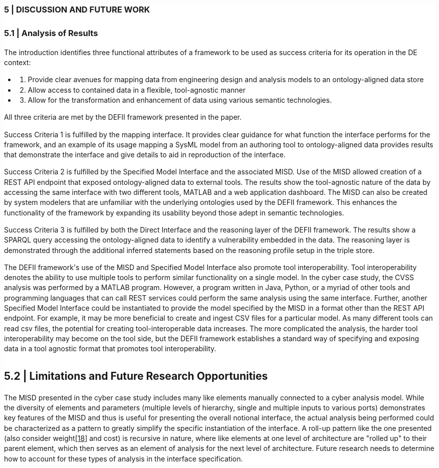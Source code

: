 ### 5 | DISCUSSION AND FUTURE WORK

### 5.1 | Analysis of Results

The introduction identifies three functional attributes of a framework to be used as success criteria for its operation in the DE context:

- 1. Provide clear avenues for mapping data from engineering design and analysis models to an ontology-aligned data store
- 2. Allow access to contained data in a flexible, tool-agnostic manner
- 3. Allow for the transformation and enhancement of data using various semantic technologies.

All three criteria are met by the DEFII framework presented in the paper.

Success Criteria 1 is fulfilled by the mapping interface. It provides clear guidance for what function the interface performs for the framework, and an example of its usage mapping a SysML model from an authoring tool to ontology-aligned data provides results that demonstrate the interface and give details to aid in reproduction of the interface.

Success Criteria 2 is fulfilled by the Specified Model Interface and the associated MISD. Use of the MISD allowed creation of a REST API endpoint that exposed ontology-aligned data to external tools. The results show the tool-agnostic nature of the data by accessing the same interface with two different tools, MATLAB and a web application dashboard. The MISD can also be created by system modelers that are unfamiliar with the underlying ontologies used by the DEFII framework. This enhances the functionality of the framework by expanding its usability beyond those adept in semantic technologies.

Success Criteria 3 is fulfilled by both the Direct Interface and the reasoning layer of the DEFII framework. The results show a SPARQL query accessing the ontology-aligned data to identify a vulnerability embedded in the data. The reasoning layer is demonstrated through the additional inferred statements based on the reasoning profile setup in the triple store.

The DEFII framework's use of the MISD and Specified Model Interface also promote tool interoperability. Tool interoperability denotes the ability to use multiple tools to perform similar functionality on a single model. In the cyber case study, the CVSS analysis was performed by a MATLAB program. However, a program written in Java, Python, or a myriad of other tools and programming languages that can call REST services could perform the same analysis using the same interface. Further, another Specified Model Interface could be instantiated to provide the model specified by the MISD in a format other than the REST API endpoint. For example, it may be more beneficial to create and ingest CSV files for a particular model. As many different tools can read csv files, the potential for creating tool-interoperable data increases. The more complicated the analysis, the harder tool interoperability may become on the tool side, but the DEFII framework establishes a standard way of specifying and exposing data in a tool agnostic format that promotes tool interoperability.

## 5.2 | Limitations and Future Research Opportunities

The MISD presented in the cyber case study includes many like elements manually connected to a cyber analysis model. While the diversity of elements and parameters (multiple levels of hierarchy, single and multiple inputs to various ports) demonstrates key features of the MISD and thus is useful for presenting the overall notional interface, the actual analysis being performed could be characterized as a pattern to greatly simplify the specific instantiation of the interface. A roll-up pattern like the one presented (also consider weight[[18]](#ref-18) and cost) is recursive in nature, where like elements at one level of architecture are "rolled up" to their parent element, which then serves as an element of analysis for the next level of architecture. Future research needs to determine how to account for these types of analysis in the interface specification.
